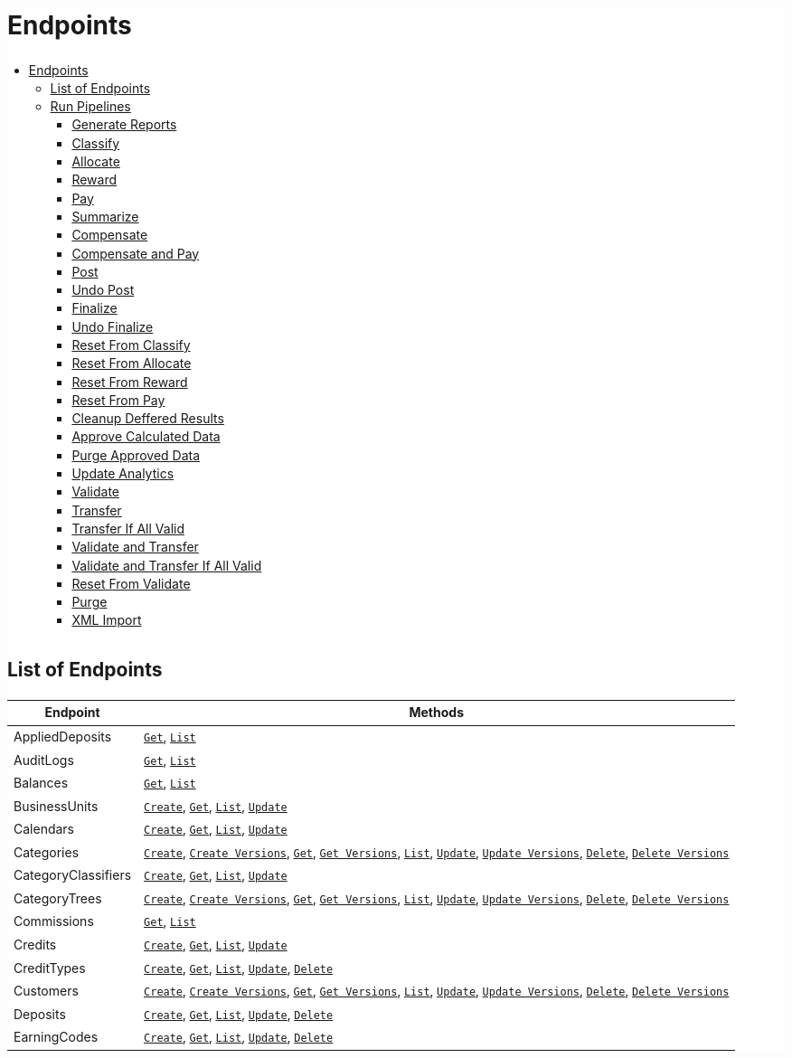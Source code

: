 # Endpoints

- [Endpoints](#endpoints)
  - [List of Endpoints](#list-of-endpoints)
  - [Run Pipelines](#run-pipelines)
    - [Generate Reports](#generate-reports)
    - [Classify](#classify)
    - [Allocate](#allocate)
    - [Reward](#reward)
    - [Pay](#pay)
    - [Summarize](#summarize)
    - [Compensate](#compensate)
    - [Compensate and Pay](#compensate-and-pay)
    - [Post](#post)
    - [Undo Post](#undo-post)
    - [Finalize](#finalize)
    - [Undo Finalize](#undo-finalize)
    - [Reset From Classify](#reset-from-classify)
    - [Reset From Allocate](#reset-from-allocate)
    - [Reset From Reward](#reset-from-reward)
    - [Reset From Pay](#reset-from-pay)
    - [Cleanup Deffered Results](#cleanup-deffered-results)
    - [Approve Calculated Data](#approve-calculated-data)
    - [Purge Approved Data](#purge-approved-data)
    - [Update Analytics](#update-analytics)
    - [Validate](#validate)
    - [Transfer](#transfer)
    - [Transfer If All Valid](#transfer-if-all-valid)
    - [Validate and Transfer](#validate-and-transfer)
    - [Validate and Transfer If All Valid](#validate-and-transfer-if-all-valid)
    - [Reset From Validate](#reset-from-validate)
    - [Purge](#purge)
    - [XML Import](#xml-import)

## List of Endpoints

| Endpoint               | Methods                                                                                                                                                                                                                                    |
| ---------------------- | ------------------------------------------------------------------------------------------------------------------------------------------------------------------------------------------------------------------------------------------ |
| AppliedDeposits        | [`Get`][get], [`List`][list]                                                                                                                                                                                                               |
| AuditLogs              | [`Get`][get], [`List`][list]                                                                                                                                                                                                               |
| Balances               | [`Get`][get], [`List`][list]                                                                                                                                                                                                               |
| BusinessUnits          | [`Create`][create], [`Get`][get], [`List`][list], [`Update`][update]                                                                                                                                                                       |
| Calendars              | [`Create`][create], [`Get`][get], [`List`][list], [`Update`][update]                                                                                                                                                                       |
| Categories             | [`Create`][create], [`Create Versions`][create-versions], [`Get`][get], [`Get Versions`][get-versions], [`List`][list], [`Update`][update], [`Update Versions`][update-versions], [`Delete`][delete], [`Delete Versions`][delete-versions] |
| CategoryClassifiers    | [`Create`][create], [`Get`][get], [`List`][list], [`Update`][update]                                                                                                                                                                       |
| CategoryTrees          | [`Create`][create], [`Create Versions`][create-versions], [`Get`][get], [`Get Versions`][get-versions], [`List`][list], [`Update`][update], [`Update Versions`][update-versions], [`Delete`][delete], [`Delete Versions`][delete-versions] |
| Commissions            | [`Get`][get], [`List`][list]                                                                                                                                                                                                               |
| Credits                | [`Create`][create], [`Get`][get], [`List`][list], [`Update`][update]                                                                                                                                                                       |
| CreditTypes            | [`Create`][create], [`Get`][get], [`List`][list], [`Update`][update], [`Delete`][delete]                                                                                                                                                   |
| Customers              | [`Create`][create], [`Create Versions`][create-versions], [`Get`][get], [`Get Versions`][get-versions], [`List`][list], [`Update`][update], [`Update Versions`][update-versions], [`Delete`][delete], [`Delete Versions`][delete-versions] |
| Deposits               | [`Create`][create], [`Get`][get], [`List`][list], [`Update`][update], [`Delete`][delete]                                                                                                                                                   |
| EarningCodes           | [`Create`][create], [`Get`][get], [`List`][list], [`Update`][update], [`Delete`][delete]                                                                                                                                                   |

[create]: METHODS.md#create
[create-versions]: METHODS.md#create-versions
[get]: METHODS.md#get
[get-versions]: METHODS.md#get-versions
[list]: METHODS.md#list
[update]: METHODS.md#update
[update-versions]: METHODS.md#update-versions
[delete]: METHODS.md#delete
[delete-versions]: METHODS.md#delete-versions
